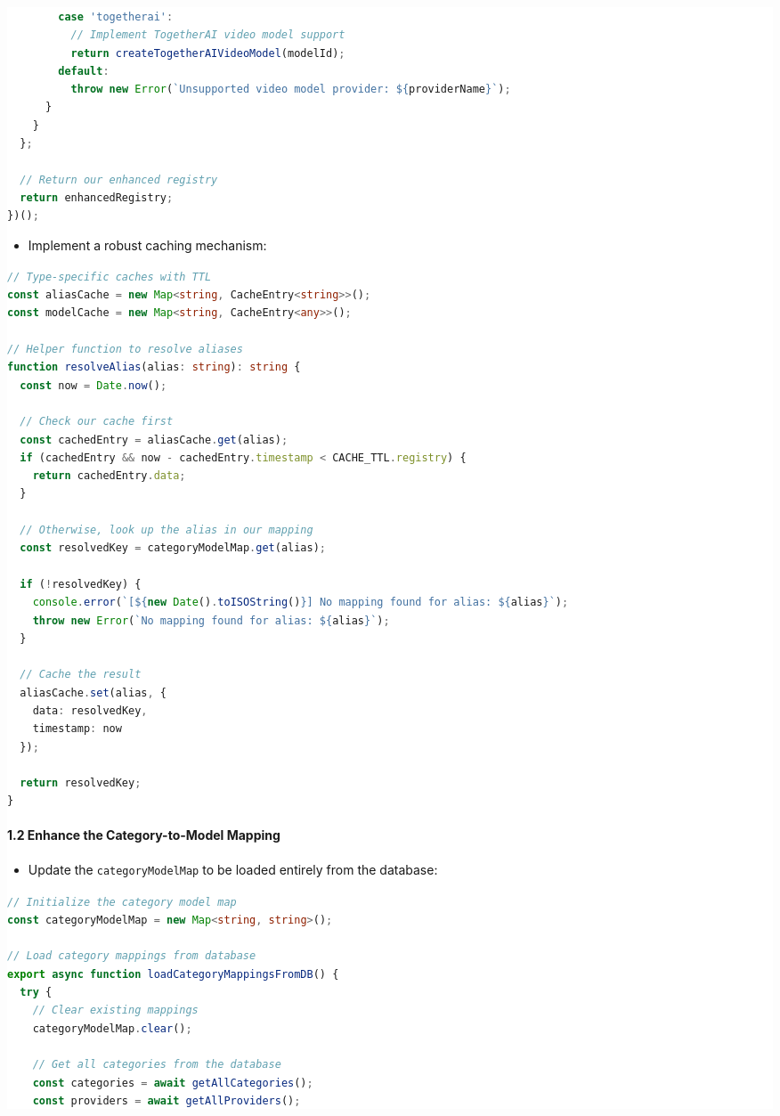 ```typescript
        case 'togetherai':
          // Implement TogetherAI video model support
          return createTogetherAIVideoModel(modelId);
        default:
          throw new Error(`Unsupported video model provider: ${providerName}`);
      }
    }
  };
  
  // Return our enhanced registry
  return enhancedRegistry;
})();
```

- Implement a robust caching mechanism:
```typescript
// Type-specific caches with TTL
const aliasCache = new Map<string, CacheEntry<string>>();
const modelCache = new Map<string, CacheEntry<any>>();

// Helper function to resolve aliases
function resolveAlias(alias: string): string {
  const now = Date.now();
  
  // Check our cache first
  const cachedEntry = aliasCache.get(alias);
  if (cachedEntry && now - cachedEntry.timestamp < CACHE_TTL.registry) {
    return cachedEntry.data;
  }
  
  // Otherwise, look up the alias in our mapping
  const resolvedKey = categoryModelMap.get(alias);
  
  if (!resolvedKey) {
    console.error(`[${new Date().toISOString()}] No mapping found for alias: ${alias}`);
    throw new Error(`No mapping found for alias: ${alias}`);
  }
  
  // Cache the result
  aliasCache.set(alias, {
    data: resolvedKey,
    timestamp: now
  });
  
  return resolvedKey;
}
```

#### 1.2 Enhance the Category-to-Model Mapping

- Update the `categoryModelMap` to be loaded entirely from the database:
```typescript
// Initialize the category model map
const categoryModelMap = new Map<string, string>();

// Load category mappings from database
export async function loadCategoryMappingsFromDB() {
  try {
    // Clear existing mappings
    categoryModelMap.clear();
    
    // Get all categories from the database
    const categories = await getAllCategories();
    const providers = await getAllProviders();
```